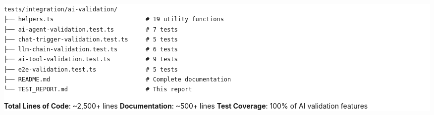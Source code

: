 ```
tests/integration/ai-validation/
├── helpers.ts                          # 19 utility functions
├── ai-agent-validation.test.ts         # 7 tests
├── chat-trigger-validation.test.ts     # 5 tests
├── llm-chain-validation.test.ts        # 6 tests
├── ai-tool-validation.test.ts          # 9 tests
├── e2e-validation.test.ts              # 5 tests
├── README.md                           # Complete documentation
└── TEST_REPORT.md                      # This report
```

**Total Lines of Code**: ~2,500+ lines
**Documentation**: ~500+ lines
**Test Coverage**: 100% of AI validation features
